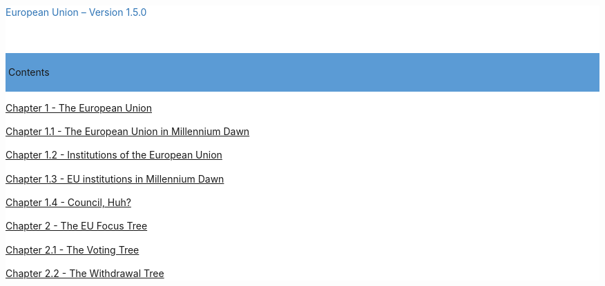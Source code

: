 <html>

<head>

</head>

<body lang=DE link="#0563C1" vlink="#954F72">

<div class=WordSection1>

<p class=MsoTitle><span lang=EN-GB style='color:#2E74B5'>European Union –
Version 1.5.0</span></p>

<p class=MsoNormal><span lang=EN-GB>&nbsp;</span></p>

<div style='border:solid #5B9BD5 3.0pt;padding:0cm 0cm 0cm 0cm;background:#5B9BD5'>

<p class=MsoTocHeading>Contents</p>

</div>

<p class=MsoToc1><a href="#_Toc51276311"><span lang=EN-GB>Chapter 1 - The
European Union</span><span style='color:windowtext;display:none;text-decoration:
none'>. </span><span
style='color:windowtext;display:none;text-decoration:none'>2</span></a></p>

<p class=MsoToc2><a href="#_Toc51276312"><span lang=EN-GB>Chapter 1.1 - The
European Union in Millennium Dawn</span><span style='color:windowtext;
display:none;text-decoration:none'>. </span><span
style='color:windowtext;display:none;text-decoration:none'>2</span></a></p>

<p class=MsoToc2><a href="#_Toc51276313"><span lang=EN-GB>Chapter 1.2 -
Institutions of the European Union</span><span style='color:windowtext;
display:none;text-decoration:none'>. </span><span
style='color:windowtext;display:none;text-decoration:none'>2</span></a></p>

<p class=MsoToc2><a href="#_Toc51276314"><span lang=EN-GB>Chapter 1.3 - EU
institutions in Millennium Dawn</span><span style='color:windowtext;display:
none;text-decoration:none'>. </span><span
style='color:windowtext;display:none;text-decoration:none'>3</span></a></p>

<p class=MsoToc2><a href="#_Toc51276315"><span lang=EN-GB>Chapter 1.4 -
Council, Huh?</span><span style='color:windowtext;display:none;text-decoration:
none'>. </span><span
style='color:windowtext;display:none;text-decoration:none'>3</span></a></p>

<p class=MsoToc1><a href="#_Toc51276316"><span lang=EN-GB>Chapter 2 - The EU
Focus Tree</span><span style='color:windowtext;display:none;text-decoration:
none'>. </span><span
style='color:windowtext;display:none;text-decoration:none'>3</span></a></p>

<p class=MsoToc2><a href="#_Toc51276317"><span lang=EN-GB>Chapter 2.1 - The
Voting Tree</span><span style='color:windowtext;display:none;text-decoration:
none'>. </span><span
style='color:windowtext;display:none;text-decoration:none'>4</span></a></p>

<p class=MsoToc2><a href="#_Toc51276318"><span lang=EN-GB>Chapter 2.2 - The
Withdrawal Tree</span><span style='color:windowtext;display:none;text-decoration:
none'>. </span><span
style='color:windowtext;display:none;text-decoration:none'>4</span></a></p>
